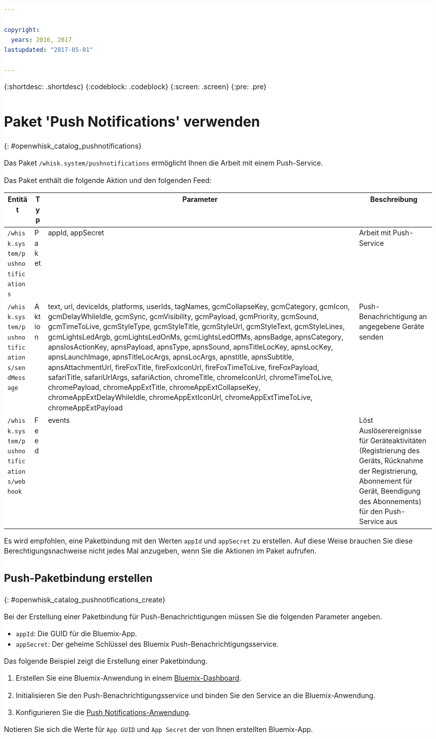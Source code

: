 ```yaml
---

copyright:
  years: 2016, 2017
lastupdated: "2017-05-01"

---
```


{:shortdesc: .shortdesc}
{:codeblock: .codeblock}
{:screen: .screen}
{:pre: .pre}

# Paket 'Push Notifications' verwenden
{: #openwhisk_catalog_pushnotifications}

Das Paket `/whisk.system/pushnotifications` ermöglicht Ihnen die Arbeit mit einem Push-Service.

Das Paket enthält die folgende Aktion und den folgenden Feed:

| Entität | Typ | Parameter | Beschreibung |
| --- | --- | --- | --- |
| `/whisk.system/pushnotifications` | Paket | appId, appSecret  | Arbeit mit Push-Service |
| `/whisk.system/pushnotifications/sendMessage` | Aktion | text, url, deviceIds, platforms, userIds, tagNames, gcmCollapseKey, gcmCategory, gcmIcon, gcmDelayWhileIdle, gcmSync, gcmVisibility, gcmPayload, gcmPriority, gcmSound, gcmTimeToLive, gcmStyleType, gcmStyleTitle, gcmStyleUrl, gcmStyleText, gcmStyleLines, gcmLightsLedArgb, gcmLightsLedOnMs, gcmLightsLedOffMs, apnsBadge, apnsCategory, apnsIosActionKey, apnsPayload, apnsType, apnsSound, apnsTitleLocKey, apnsLocKey, apnsLaunchImage, apnsTitleLocArgs, apnsLocArgs, apnstitle, apnsSubtitle, apnsAttachmentUrl,  fireFoxTitle, fireFoxIconUrl, fireFoxTimeToLive, fireFoxPayload, safariTitle, safariUrlArgs, safariAction, chromeTitle, chromeIconUrl, chromeTimeToLive, chromePayload, chromeAppExtTitle, chromeAppExtCollapseKey, chromeAppExtDelayWhileIdle, chromeAppExtIconUrl, chromeAppExtTimeToLive, chromeAppExtPayload | Push-Benachrichtigung an angegebene Geräte senden |
| `/whisk.system/pushnotifications/webhook` | Feed | events | Löst Auslöserereignisse für Geräteaktivitäten (Registrierung des Geräts, Rücknahme der Registrierung, Abonnement für Gerät, Beendigung des Abonnements) für den Push-Service aus |
Es wird empfohlen, eine Paketbindung mit den Werten `appId` und `appSecret` zu erstellen. Auf diese Weise brauchen Sie diese Berechtigungsnachweise nicht jedes Mal anzugeben, wenn Sie die Aktionen im Paket aufrufen.

## Push-Paketbindung erstellen
{: #openwhisk_catalog_pushnotifications_create}

Bei der Erstellung einer Paketbindung für Push-Benachrichtigungen müssen Sie die folgenden Parameter angeben.

-  `appId`: Die GUID für die Bluemix-App.
-  `appSecret`: Der geheime Schlüssel des Bluemix Push-Benachrichtigungsservice.

Das folgende Beispiel zeigt die Erstellung einer Paketbindung.

1. Erstellen Sie eine Bluemix-Anwendung in einem [Bluemix-Dashboard](http://console.ng.bluemix.net).

2. Initialisieren Sie den Push-Benachrichtigungsservice und binden Sie den Service an die Bluemix-Anwendung.

3. Konfigurieren Sie die [Push Notifications-Anwendung](https://console.ng.bluemix.net/docs/services/mobilepush/index.html).

  Notieren Sie sich die Werte für `App GUID` und `App Secret` der von Ihnen erstellten Bluemix-App.
